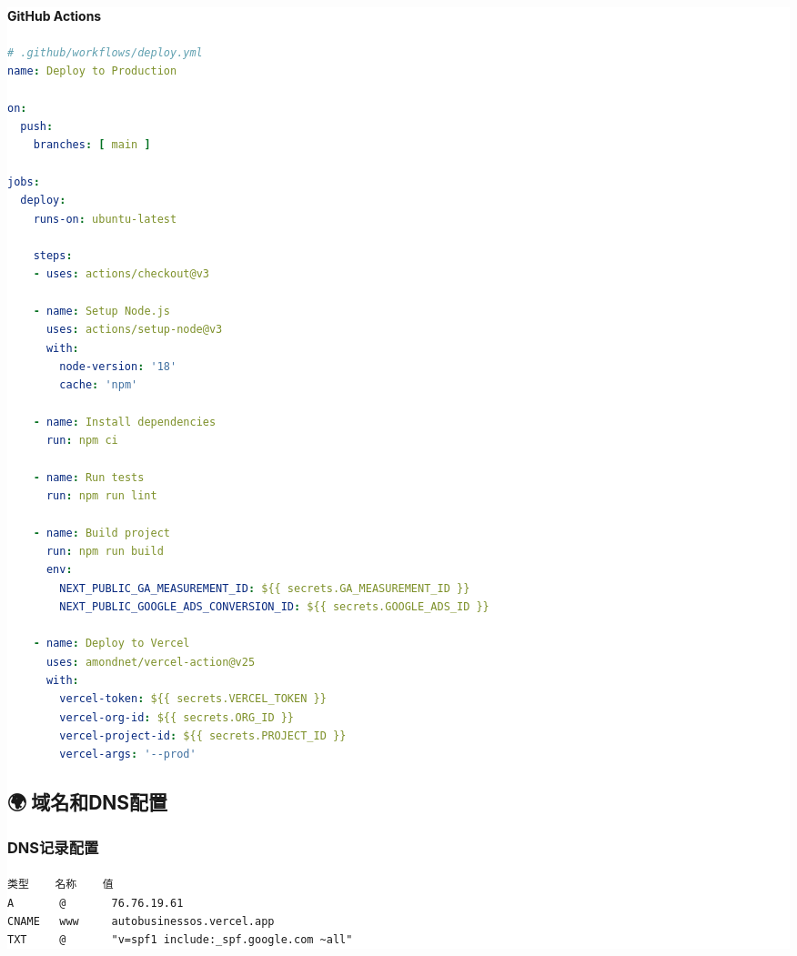 #### GitHub Actions
```yaml
# .github/workflows/deploy.yml
name: Deploy to Production

on:
  push:
    branches: [ main ]

jobs:
  deploy:
    runs-on: ubuntu-latest

    steps:
    - uses: actions/checkout@v3

    - name: Setup Node.js
      uses: actions/setup-node@v3
      with:
        node-version: '18'
        cache: 'npm'

    - name: Install dependencies
      run: npm ci

    - name: Run tests
      run: npm run lint

    - name: Build project
      run: npm run build
      env:
        NEXT_PUBLIC_GA_MEASUREMENT_ID: ${{ secrets.GA_MEASUREMENT_ID }}
        NEXT_PUBLIC_GOOGLE_ADS_CONVERSION_ID: ${{ secrets.GOOGLE_ADS_ID }}

    - name: Deploy to Vercel
      uses: amondnet/vercel-action@v25
      with:
        vercel-token: ${{ secrets.VERCEL_TOKEN }}
        vercel-org-id: ${{ secrets.ORG_ID }}
        vercel-project-id: ${{ secrets.PROJECT_ID }}
        vercel-args: '--prod'
```

## 🌍 域名和DNS配置

### DNS记录配置
```
类型    名称    值
A       @       76.76.19.61
CNAME   www     autobusinessos.vercel.app
TXT     @       "v=spf1 include:_spf.google.com ~all"
```
